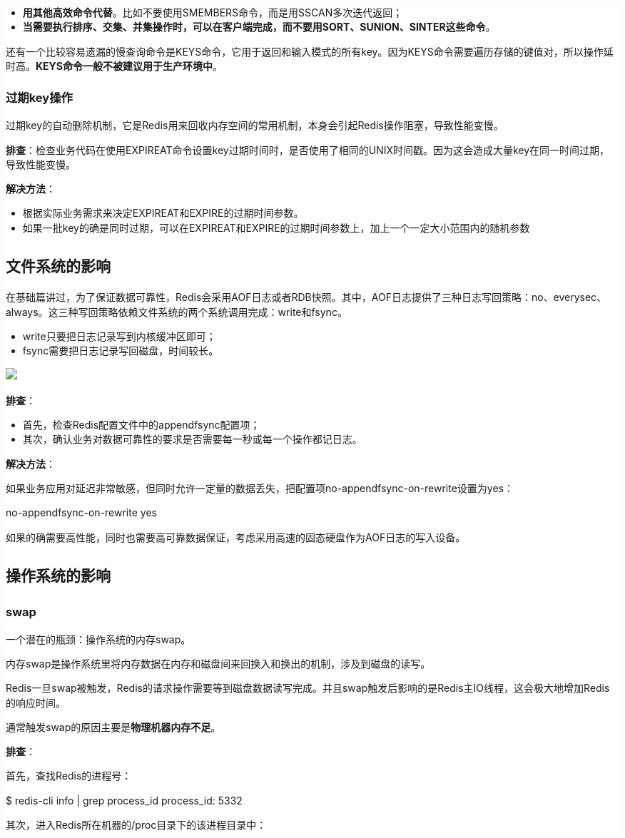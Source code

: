*   **用其他高效命令代替**。比如不要使用SMEMBERS命令，而是用SSCAN多次迭代返回；
*   **当需要执行排序、交集、并集操作时，可以在客户端完成，而不要用SORT、SUNION、SINTER这些命令**。

还有一个比较容易遗漏的慢查询命令是KEYS命令，它用于返回和输入模式的所有key。因为KEYS命令需要遍历存储的键值对，所以操作延时高。**KEYS命令一般不被建议用于生产环境中**。

### 过期key操作

过期key的自动删除机制，它是Redis用来回收内存空间的常用机制，本身会引起Redis操作阻塞，导致性能变慢。

**排查**：检查业务代码在使用EXPIREAT命令设置key过期时间时，是否使用了相同的UNIX时间戳。因为这会造成大量key在同一时间过期，导致性能变慢。

**解决方法**：

*   根据实际业务需求来决定EXPIREAT和EXPIRE的过期时间参数。
*   如果一批key的确是同时过期，可以在EXPIREAT和EXPIRE的过期时间参数上，加上一个一定大小范围内的随机参数

文件系统的影响
-------

在基础篇讲过，为了保证数据可靠性，Redis会采用AOF日志或者RDB快照。其中，AOF日志提供了三种日志写回策略：no、everysec、always。这三种写回策略依赖文件系统的两个系统调用完成：write和fsync。

*   write只要把日志记录写到内核缓冲区即可；
*   fsync需要把日志记录写回磁盘，时间较长。

![](https://static001.geekbang.org/resource/image/9f/a4/9f1316094001ca64c8dfca37c2c49ea4.jpg)

**排查**：

*   首先，检查Redis配置文件中的appendfsync配置项；
*   其次，确认业务对数据可靠性的要求是否需要每一秒或每一个操作都记日志。

**解决方法**：

如果业务应用对延迟非常敏感，但同时允许一定量的数据丢失，把配置项no-appendfsync-on-rewrite设置为yes：

no-appendfsync-on-rewrite yes

如果的确需要高性能，同时也需要高可靠数据保证，考虑采用高速的固态硬盘作为AOF日志的写入设备。

操作系统的影响
-------

### swap

一个潜在的瓶颈：操作系统的内存swap。

内存swap是操作系统里将内存数据在内存和磁盘间来回换入和换出的机制，涉及到磁盘的读写。

Redis一旦swap被触发，Redis的请求操作需要等到磁盘数据读写完成。并且swap触发后影响的是Redis主IO线程，这会极大地增加Redis的响应时间。

通常触发swap的原因主要是**物理机器内存不足**。

**排查**：

首先，查找Redis的进程号：

$ redis-cli info | grep process\_id process\_id: 5332

其次，进入Redis所在机器的/proc目录下的该进程目录中：
